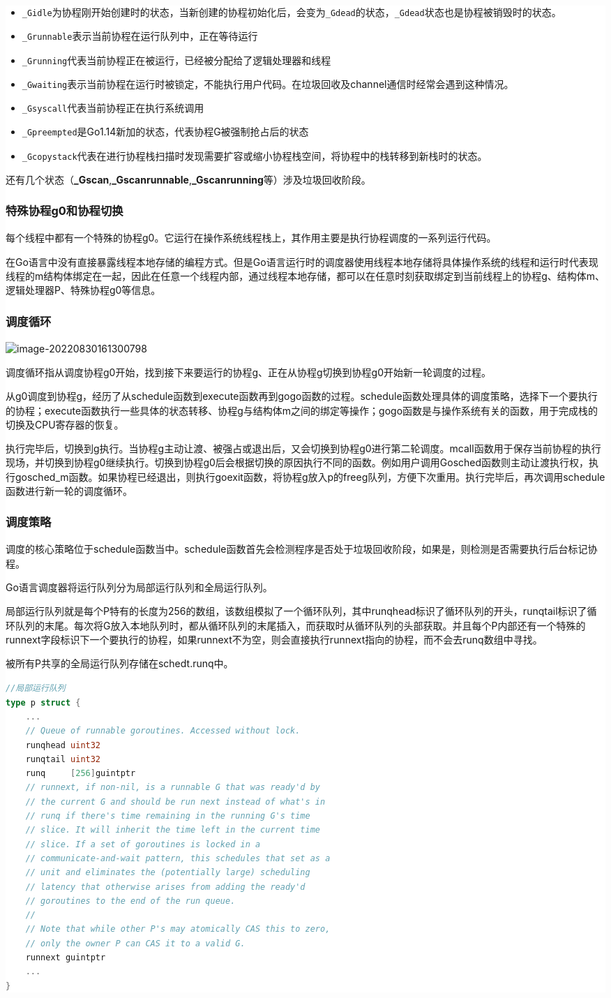 * `_Gidle`为协程刚开始创建时的状态，当新创建的协程初始化后，会变为`_Gdead`的状态，`_Gdead`状态也是协程被销毁时的状态。

* `_Grunnable`表示当前协程在运行队列中，正在等待运行

* `_Grunning`代表当前协程正在被运行，已经被分配给了逻辑处理器和线程

* `_Gwaiting`表示当前协程在运行时被锁定，不能执行用户代码。在垃圾回收及channel通信时经常会遇到这种情况。

* `_Gsyscall`代表当前协程正在执行系统调用

* `_Gpreempted`是Go1.14新加的状态，代表协程G被强制抢占后的状态

* `_Gcopystack`代表在进行协程栈扫描时发现需要扩容或缩小协程栈空间，将协程中的栈转移到新栈时的状态。

还有几个状态（**_Gscan**,**_Gscanrunnable**,**_Gscanrunning**等）涉及垃圾回收阶段。

### 特殊协程g0和协程切换

每个线程中都有一个特殊的协程g0。它运行在操作系统线程栈上，其作用主要是执行协程调度的一系列运行代码。

在Go语言中没有直接暴露线程本地存储的编程方式。但是Go语言运行时的调度器使用线程本地存储将具体操作系统的线程和运行时代表现线程的m结构体绑定在一起，因此在任意一个线程内部，通过线程本地存储，都可以在任意时刻获取绑定到当前线程上的协程g、结构体m、逻辑处理器P、特殊协程g0等信息。

### 调度循环

![image-20220830161300798](https://cdn.jsdelivr.net/gh/wanghaowish/picGo@main/img/image-20220830161300798.png)

调度循环指从调度协程g0开始，找到接下来要运行的协程g、正在从协程g切换到协程g0开始新一轮调度的过程。

从g0调度到协程g，经历了从schedule函数到execute函数再到gogo函数的过程。schedule函数处理具体的调度策略，选择下一个要执行的协程；execute函数执行一些具体的状态转移、协程g与结构体m之间的绑定等操作；gogo函数是与操作系统有关的函数，用于完成栈的切换及CPU寄存器的恢复。

执行完毕后，切换到g执行。当协程g主动让渡、被强占或退出后，又会切换到协程g0进行第二轮调度。mcall函数用于保存当前协程的执行现场，并切换到协程g0继续执行。切换到协程g0后会根据切换的原因执行不同的函数。例如用户调用Gosched函数则主动让渡执行权，执行gosched_m函数。如果协程已经退出，则执行goexit函数，将协程g放入p的freeg队列，方便下次重用。执行完毕后，再次调用schedule函数进行新一轮的调度循环。

### 调度策略

调度的核心策略位于schedule函数当中。schedule函数首先会检测程序是否处于垃圾回收阶段，如果是，则检测是否需要执行后台标记协程。

Go语言调度器将运行队列分为局部运行队列和全局运行队列。

局部运行队列就是每个P特有的长度为256的数组，该数组模拟了一个循环队列，其中runqhead标识了循环队列的开头，runqtail标识了循环队列的末尾。每次将G放入本地队列时，都从循环队列的末尾插入，而获取时从循环队列的头部获取。并且每个P内部还有一个特殊的runnext字段标识下一个要执行的协程，如果runnext不为空，则会直接执行runnext指向的协程，而不会去runq数组中寻找。

被所有P共享的全局运行队列存储在schedt.runq中。

```go
//局部运行队列
type p struct {
    ...
    // Queue of runnable goroutines. Accessed without lock.
	runqhead uint32
	runqtail uint32
	runq     [256]guintptr
	// runnext, if non-nil, is a runnable G that was ready'd by
	// the current G and should be run next instead of what's in
	// runq if there's time remaining in the running G's time
	// slice. It will inherit the time left in the current time
	// slice. If a set of goroutines is locked in a
	// communicate-and-wait pattern, this schedules that set as a
	// unit and eliminates the (potentially large) scheduling
	// latency that otherwise arises from adding the ready'd
	// goroutines to the end of the run queue.
	//
	// Note that while other P's may atomically CAS this to zero,
	// only the owner P can CAS it to a valid G.
	runnext guintptr
    ...
}
```